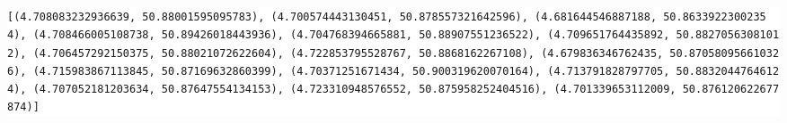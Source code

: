     [(4.708083232936639, 50.88001595095783), (4.700574443130451, 50.878557321642596), (4.681644546887188, 50.86339223002354), (4.708466005108738, 50.89426018443936), (4.704768394665881, 50.88907551236522), (4.709651764435892, 50.88270563081012), (4.706457292150375, 50.88021072622604), (4.722853795528767, 50.8868162267108), (4.679836346762435, 50.870580956610326), (4.715983867113845, 50.87169632860399), (4.70371251671434, 50.900319620070164), (4.713791828797705, 50.88320447646124), (4.707052181203634, 50.87647554134153), (4.723310948576552, 50.875958252404516), (4.701339653112009, 50.876120622677874)]

